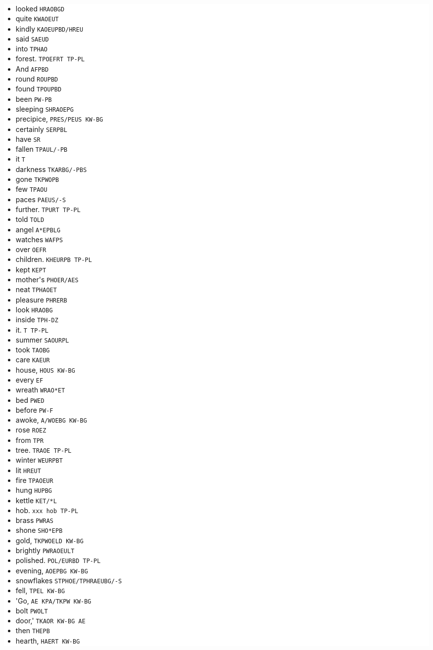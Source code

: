* looked `HRAOBGD`
* quite `KWAOEUT`
* kindly `KAOEUPBD/HREU`
* said `SAEUD`
* into `TPHAO`
* forest. `TPOEFRT TP-PL`
* And `AFPBD`
* round `ROUPBD`
* found `TPOUPBD`
* been `PW-PB`
* sleeping `SHRAOEPG`
* precipice, `PRES/PEUS KW-BG`
* certainly `SERPBL`
* have `SR`
* fallen `TPAUL/-PB`
* it `T`
* darkness `TKARBG/-PBS`
* gone `TKPWOPB`
* few `TPAOU`
* paces `PAEUS/-S`
* further. `TPURT TP-PL`
* told `TOLD`
* angel `A*EPBLG`
* watches `WAFPS`
* over `OEFR`
* children. `KHEURPB TP-PL`
* kept `KEPT`
* mother's `PHOER/AES`
* neat `TPHAOET`
* pleasure `PHRERB`
* look `HRAOBG`
* inside `TPH-DZ`
* it. `T TP-PL`
* summer `SAOURPL`
* took `TAOBG`
* care `KAEUR`
* house, `HOUS KW-BG`
* every `EF`
* wreath `WRAO*ET`
* bed `PWED`
* before `PW-F`
* awoke, `A/WOEBG KW-BG`
* rose `ROEZ`
* from `TPR`
* tree. `TRAOE TP-PL`
* winter `WEURPBT`
* lit `HREUT`
* fire `TPAOEUR`
* hung `HUPBG`
* kettle `KET/*L`
* hob. `xxx hob TP-PL`
* brass `PWRAS`
* shone `SHO*EPB`
* gold, `TKPWOELD KW-BG`
* brightly `PWRAOEULT`
* polished. `POL/EURBD TP-PL`
* evening, `AOEPBG KW-BG`
* snowflakes `STPHOE/TPHRAEUBG/-S`
* fell, `TPEL KW-BG`
* 'Go, `AE KPA/TKPW KW-BG`
* bolt `PWOLT`
* door,' `TKAOR KW-BG AE`
* then `THEPB`
* hearth, `HAERT KW-BG`